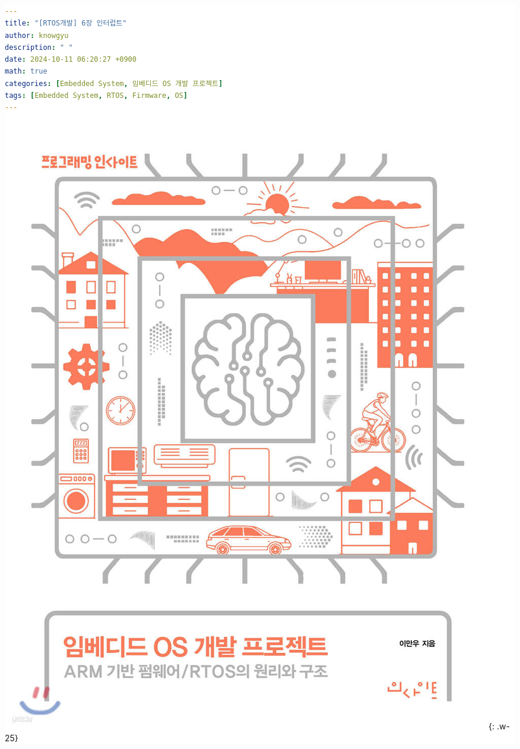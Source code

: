```yaml
---
title: "[RTOS개발] 6장 인터럽트"
author: knowgyu
description: " "
date: 2024-10-11 06:20:27 +0900
math: true
categories: [Embedded System, 임베디드 OS 개발 프로젝트]
tags: [Embedded System, RTOS, Firmware, OS]
---
```


![image.png](/assets/img/OS/OS000.jpg){: .w-25}